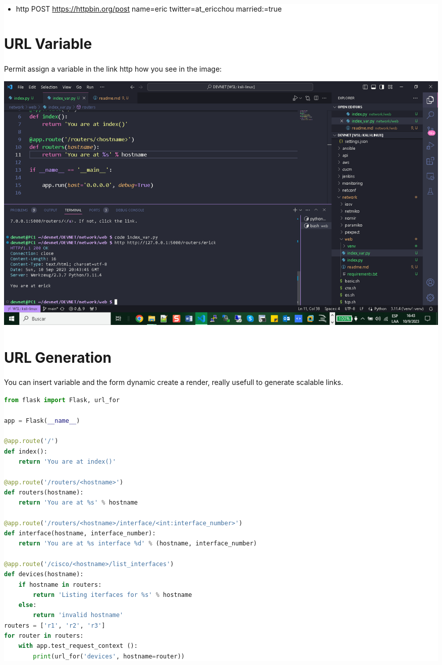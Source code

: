 + http POST https://httpbin.org/post name=eric twitter=at_ericchou married:=true

# URL Variable
Permit assign a variable in the link http how you see in the image:

![Url Variable](image.png)

# URL Generation
You can insert variable and the form dynamic create a render, really usefull to generate scalable links.

``` python
from flask import Flask, url_for

app = Flask(__name__)

@app.route('/')
def index():
    return 'You are at index()'

@app.route('/routers/<hostname>')
def routers(hostname):
    return 'You are at %s' % hostname

@app.route('/routers/<hostname>/interface/<int:interface_number>')
def interface(hostname, interface_number):
    return 'You are at %s interface %d' % (hostname, interface_number)

@app.route('/cisco/<hostname>/list_interfaces')
def devices(hostname):
    if hostname in routers:
        return 'Listing iterfaces for %s' % hostname
    else:
        return 'invalid hostname'
routers = ['r1', 'r2', 'r3']
for router in routers:
    with app.test_request_context ():
        print(url_for('devices', hostname=router))
```